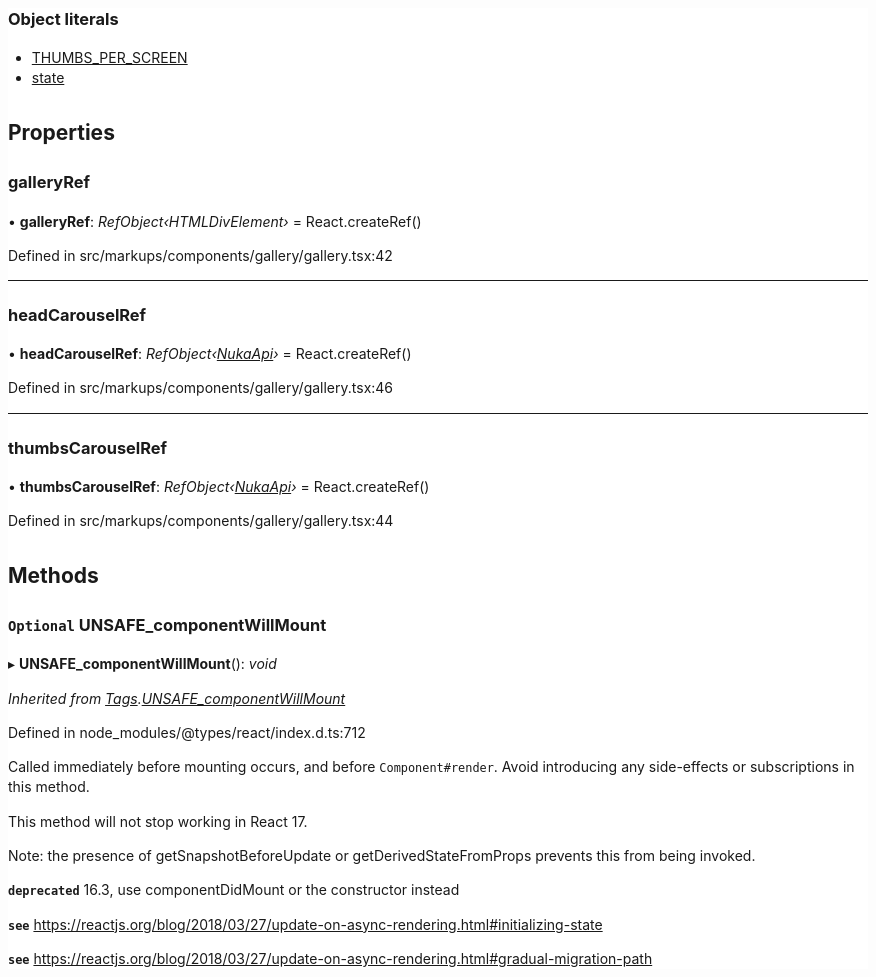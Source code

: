 ### Object literals

* [THUMBS_PER_SCREEN](_src_markups_components_gallery_gallery_.gallery.md#thumbs_per_screen)
* [state](_src_markups_components_gallery_gallery_.gallery.md#state)

## Properties

###  galleryRef

• **galleryRef**: *RefObject‹HTMLDivElement›* = React.createRef()

Defined in src/markups/components/gallery/gallery.tsx:42

___

###  headCarouselRef

• **headCarouselRef**: *RefObject‹[NukaApi](../modules/_src_markups_components_slider_slider_.md#const-nukaapi)›* = React.createRef()

Defined in src/markups/components/gallery/gallery.tsx:46

___

###  thumbsCarouselRef

• **thumbsCarouselRef**: *RefObject‹[NukaApi](../modules/_src_markups_components_slider_slider_.md#const-nukaapi)›* = React.createRef()

Defined in src/markups/components/gallery/gallery.tsx:44

## Methods

### `Optional` UNSAFE_componentWillMount

▸ **UNSAFE_componentWillMount**(): *void*

*Inherited from [Tags](_src_markups_components_tags_tags_.tags.md).[UNSAFE_componentWillMount](_src_markups_components_tags_tags_.tags.md#optional-unsafe_componentwillmount)*

Defined in node_modules/@types/react/index.d.ts:712

Called immediately before mounting occurs, and before `Component#render`.
Avoid introducing any side-effects or subscriptions in this method.

This method will not stop working in React 17.

Note: the presence of getSnapshotBeforeUpdate or getDerivedStateFromProps
prevents this from being invoked.

**`deprecated`** 16.3, use componentDidMount or the constructor instead

**`see`** https://reactjs.org/blog/2018/03/27/update-on-async-rendering.html#initializing-state

**`see`** https://reactjs.org/blog/2018/03/27/update-on-async-rendering.html#gradual-migration-path
